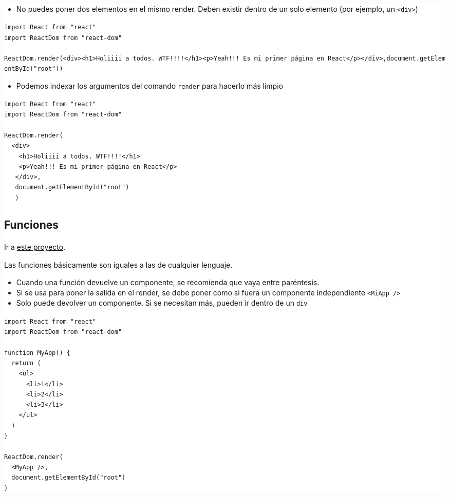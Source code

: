 
 - No puedes poner dos elementos en el mismo render. Deben existir dentro de un solo elemento (por ejemplo, un `<div>`)

```
import React from "react"
import ReactDom from "react-dom"

ReactDom.render(<div><h1>Holiiii a todos. WTF!!!!</h1><p>Yeah!!! Es mi primer página en React</p></div>,document.getElementById("root"))
```

 - Podemos indexar los argumentos del comando `render` para hacerlo más limpio
 
``` 
import React from "react"
import ReactDom from "react-dom"

ReactDom.render(
  <div>
    <h1>Holiiii a todos. WTF!!!!</h1>
    <p>Yeah!!! Es mi primer página en React</p>
   </div>,
   document.getElementById("root")
   )
```

## Funciones

Ir a [este proyecto](funciones).

Las funciones básicamente son iguales a las de cualquier lenguaje.

 - Cuando una función devuelve un componente, se recomienda que vaya entre paréntesis.
 - Si se usa para poner la salida en el render, se debe poner como si fuera un componente independiente `<MiApp />`
 - Solo puede devolver un componente. Si se necesitan más, pueden ir dentro de un `div`
 
```
import React from "react"
import ReactDom from "react-dom"

function MyApp() {
  return (
    <ul>
      <li>1</li>
      <li>2</li>
      <li>3</li>
    </ul>
  )
}

ReactDom.render(
  <MyApp />,
  document.getElementById("root")
)
```
